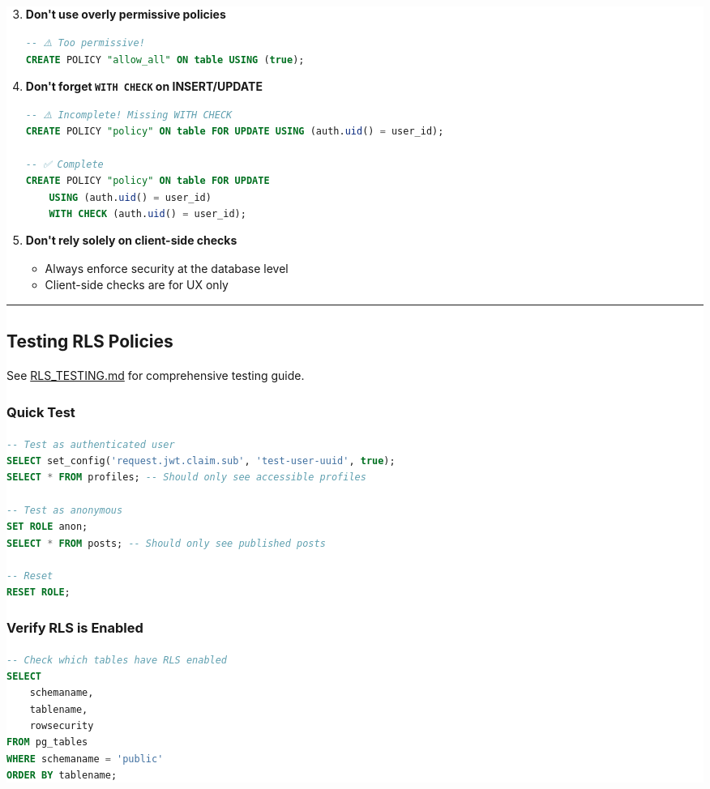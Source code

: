 3. **Don't use overly permissive policies**
   ```sql
   -- ⚠️ Too permissive!
   CREATE POLICY "allow_all" ON table USING (true);
   ```

4. **Don't forget `WITH CHECK` on INSERT/UPDATE**
   ```sql
   -- ⚠️ Incomplete! Missing WITH CHECK
   CREATE POLICY "policy" ON table FOR UPDATE USING (auth.uid() = user_id);
   
   -- ✅ Complete
   CREATE POLICY "policy" ON table FOR UPDATE
       USING (auth.uid() = user_id)
       WITH CHECK (auth.uid() = user_id);
   ```

5. **Don't rely solely on client-side checks**
   - Always enforce security at the database level
   - Client-side checks are for UX only

---

## Testing RLS Policies

See [RLS_TESTING.md](./RLS_TESTING.md) for comprehensive testing guide.

### Quick Test

```sql
-- Test as authenticated user
SELECT set_config('request.jwt.claim.sub', 'test-user-uuid', true);
SELECT * FROM profiles; -- Should only see accessible profiles

-- Test as anonymous
SET ROLE anon;
SELECT * FROM posts; -- Should only see published posts

-- Reset
RESET ROLE;
```

### Verify RLS is Enabled

```sql
-- Check which tables have RLS enabled
SELECT
    schemaname,
    tablename,
    rowsecurity
FROM pg_tables
WHERE schemaname = 'public'
ORDER BY tablename;
```
